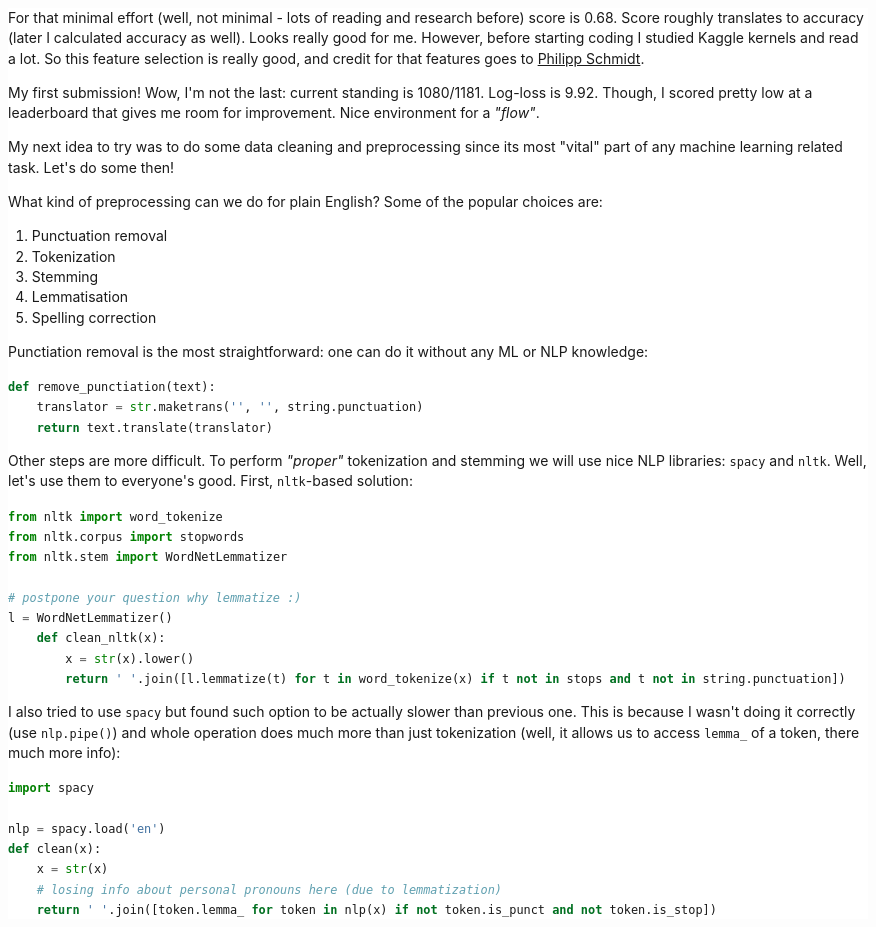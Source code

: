 For that minimal effort (well, not minimal - lots of reading and research before) score is 0.68. Score roughly translates to accuracy (later I calculated accuracy as well). Looks really good for me. However, before starting coding I studied Kaggle kernels and read a lot. So this feature selection is really good, and credit for that features goes to [Philipp Schmidt](https://www.kaggle.com/philschmidt).

My first submission! Wow, I'm not the last: current standing is 1080/1181. Log-loss is 9.92. Though, I scored pretty low at a leaderboard that gives me room for improvement. Nice environment for a _"flow"_.

My next idea to try was to do some data cleaning and preprocessing since its most "vital" part of any machine learning related task. Let's do some then!

What kind of preprocessing can we do for plain English? Some of the popular choices are:

 1. Punctuation removal
 1. Tokenization
 1. Stemming
 1. Lemmatisation
 1. Spelling correction

Punctiation removal is the most straightforward: one can do it without any ML or NLP knowledge:

```python
def remove_punctiation(text):
    translator = str.maketrans('', '', string.punctuation)
    return text.translate(translator)
```

Other steps are more difficult. To perform _"proper"_ tokenization and stemming we will use nice NLP libraries: `spacy` and `nltk`. Well, let's use them to everyone's good. First, `nltk`-based solution:

```python
from nltk import word_tokenize
from nltk.corpus import stopwords
from nltk.stem import WordNetLemmatizer

# postpone your question why lemmatize :)
l = WordNetLemmatizer()
    def clean_nltk(x):
        x = str(x).lower()
        return ' '.join([l.lemmatize(t) for t in word_tokenize(x) if t not in stops and t not in string.punctuation])
```

I also tried to use `spacy` but found such option to be actually slower than previous one. This is because I wasn't doing it correctly (use `nlp.pipe()`) and whole operation does much more than just tokenization (well, it allows us to access `lemma_` of a token, there much more info):

```python
import spacy

nlp = spacy.load('en')
def clean(x):
    x = str(x)
    # losing info about personal pronouns here (due to lemmatization)
    return ' '.join([token.lemma_ for token in nlp(x) if not token.is_punct and not token.is_stop])
```


[dataset]: https://data.quora.com/First-Quora-Dataset-Release-Question-Pairs